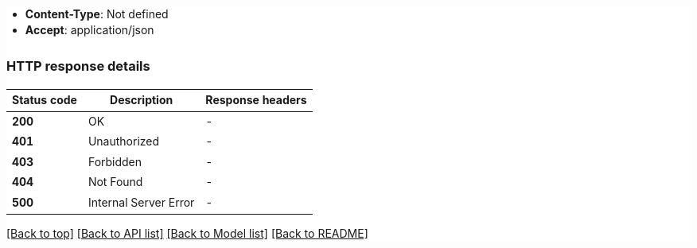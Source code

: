  - **Content-Type**: Not defined
 - **Accept**: application/json


### HTTP response details
| Status code | Description | Response headers |
|-------------|-------------|------------------|
| **200** | OK |  -  |
| **401** | Unauthorized |  -  |
| **403** | Forbidden |  -  |
| **404** | Not Found |  -  |
| **500** | Internal Server Error |  -  |

[[Back to top]](#) [[Back to API list]](../README.md#documentation-for-api-endpoints) [[Back to Model list]](../README.md#documentation-for-models) [[Back to README]](../README.md)

